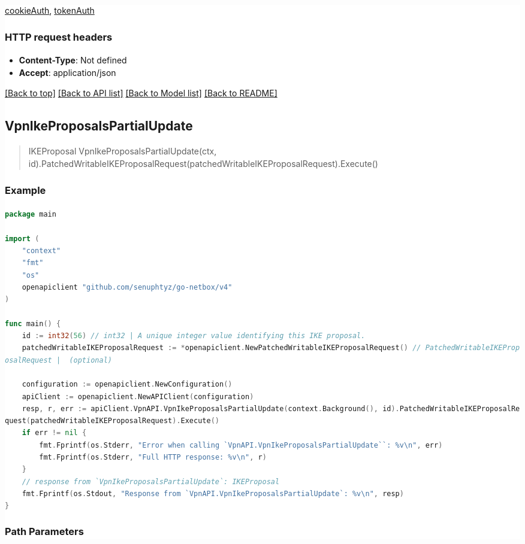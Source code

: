 [cookieAuth](../README.md#cookieAuth), [tokenAuth](../README.md#tokenAuth)

### HTTP request headers

- **Content-Type**: Not defined
- **Accept**: application/json

[[Back to top]](#) [[Back to API list]](../README.md#documentation-for-api-endpoints)
[[Back to Model list]](../README.md#documentation-for-models)
[[Back to README]](../README.md)


## VpnIkeProposalsPartialUpdate

> IKEProposal VpnIkeProposalsPartialUpdate(ctx, id).PatchedWritableIKEProposalRequest(patchedWritableIKEProposalRequest).Execute()





### Example

```go
package main

import (
	"context"
	"fmt"
	"os"
	openapiclient "github.com/senuphtyz/go-netbox/v4"
)

func main() {
	id := int32(56) // int32 | A unique integer value identifying this IKE proposal.
	patchedWritableIKEProposalRequest := *openapiclient.NewPatchedWritableIKEProposalRequest() // PatchedWritableIKEProposalRequest |  (optional)

	configuration := openapiclient.NewConfiguration()
	apiClient := openapiclient.NewAPIClient(configuration)
	resp, r, err := apiClient.VpnAPI.VpnIkeProposalsPartialUpdate(context.Background(), id).PatchedWritableIKEProposalRequest(patchedWritableIKEProposalRequest).Execute()
	if err != nil {
		fmt.Fprintf(os.Stderr, "Error when calling `VpnAPI.VpnIkeProposalsPartialUpdate``: %v\n", err)
		fmt.Fprintf(os.Stderr, "Full HTTP response: %v\n", r)
	}
	// response from `VpnIkeProposalsPartialUpdate`: IKEProposal
	fmt.Fprintf(os.Stdout, "Response from `VpnAPI.VpnIkeProposalsPartialUpdate`: %v\n", resp)
}
```

### Path Parameters

